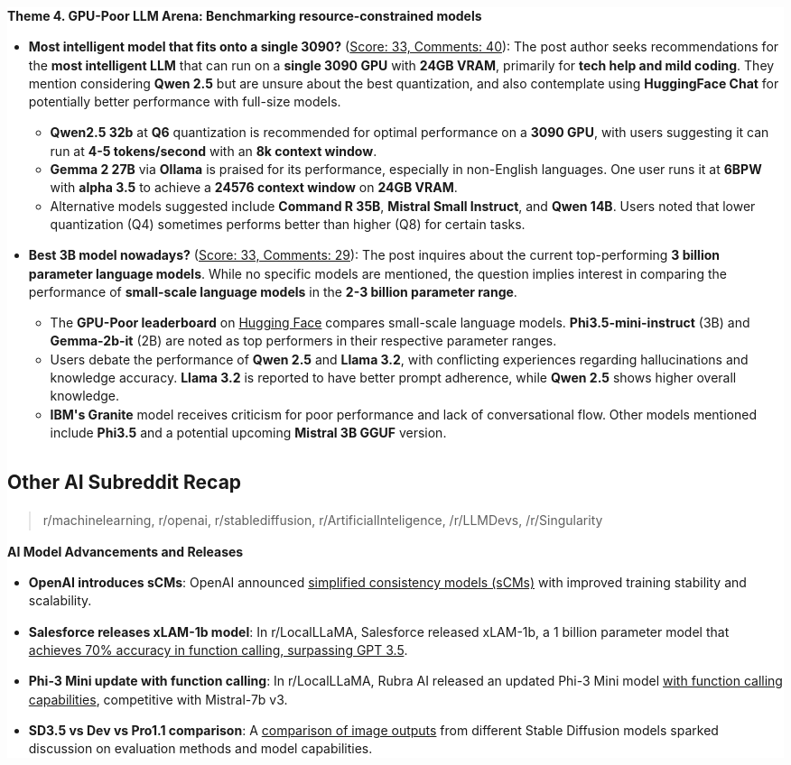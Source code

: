 
**Theme 4. GPU-Poor LLM Arena: Benchmarking resource-constrained models**

- **Most intelligent model that fits onto a single 3090?** ([Score: 33, Comments: 40](https://reddit.com//r/LocalLLaMA/comments/1gaffza/most_intelligent_model_that_fits_onto_a_single/)): The post author seeks recommendations for the **most intelligent LLM** that can run on a **single 3090 GPU** with **24GB VRAM**, primarily for **tech help and mild coding**. They mention considering **Qwen 2.5** but are unsure about the best quantization, and also contemplate using **HuggingFace Chat** for potentially better performance with full-size models.
  - **Qwen2.5 32b** at **Q6** quantization is recommended for optimal performance on a **3090 GPU**, with users suggesting it can run at **4-5 tokens/second** with an **8k context window**.
  - **Gemma 2 27B** via **Ollama** is praised for its performance, especially in non-English languages. One user runs it at **6BPW** with **alpha 3.5** to achieve a **24576 context window** on **24GB VRAM**.
  - Alternative models suggested include **Command R 35B**, **Mistral Small Instruct**, and **Qwen 14B**. Users noted that lower quantization (Q4) sometimes performs better than higher (Q8) for certain tasks.

- **Best 3B model nowadays?** ([Score: 33, Comments: 29](https://reddit.com//r/LocalLLaMA/comments/1ga5ymt/best_3b_model_nowadays/)): The post inquires about the current top-performing **3 billion parameter language models**. While no specific models are mentioned, the question implies interest in comparing the performance of **small-scale language models** in the **2-3 billion parameter range**.
  - The **GPU-Poor leaderboard** on [Hugging Face](https://huggingface.co/spaces/k-mktr/gpu-poor-llm-arena) compares small-scale language models. **Phi3.5-mini-instruct** (3B) and **Gemma-2b-it** (2B) are noted as top performers in their respective parameter ranges.
  - Users debate the performance of **Qwen 2.5** and **Llama 3.2**, with conflicting experiences regarding hallucinations and knowledge accuracy. **Llama 3.2** is reported to have better prompt adherence, while **Qwen 2.5** shows higher overall knowledge.
  - **IBM's Granite** model receives criticism for poor performance and lack of conversational flow. Other models mentioned include **Phi3.5** and a potential upcoming **Mistral 3B GGUF** version.

## Other AI Subreddit Recap

> r/machinelearning, r/openai, r/stablediffusion, r/ArtificialInteligence, /r/LLMDevs, /r/Singularity


**AI Model Advancements and Releases**

- **OpenAI introduces sCMs**: OpenAI announced [simplified consistency models (sCMs)](https://openai.com/index/simplifying-stabilizing-and-scaling-continuous-time-consistency-models/) with improved training stability and scalability.

- **Salesforce releases xLAM-1b model**: In r/LocalLLaMA, Salesforce released xLAM-1b, a 1 billion parameter model that [achieves 70% accuracy in function calling, surpassing GPT 3.5](https://www.reddit.com/r/LocalLLaMA/comments/1dz8g10/salesforce_tiny_giant_xlam1b_model_surpasses_gpt/).

- **Phi-3 Mini update with function calling**: In r/LocalLLaMA, Rubra AI released an updated Phi-3 Mini model [with function calling capabilities](https://www.reddit.com/r/LocalLLaMA/comments/1dzhe38/phi3_mini_june_with_function_calling/), competitive with Mistral-7b v3.

- **SD3.5 vs Dev vs Pro1.1 comparison**: A [comparison of image outputs](https://www.reddit.com/r/StableDiffusion/comments/1gatjjq/sd35_vs_dev_vs_pro11/) from different Stable Diffusion models sparked discussion on evaluation methods and model capabilities.
